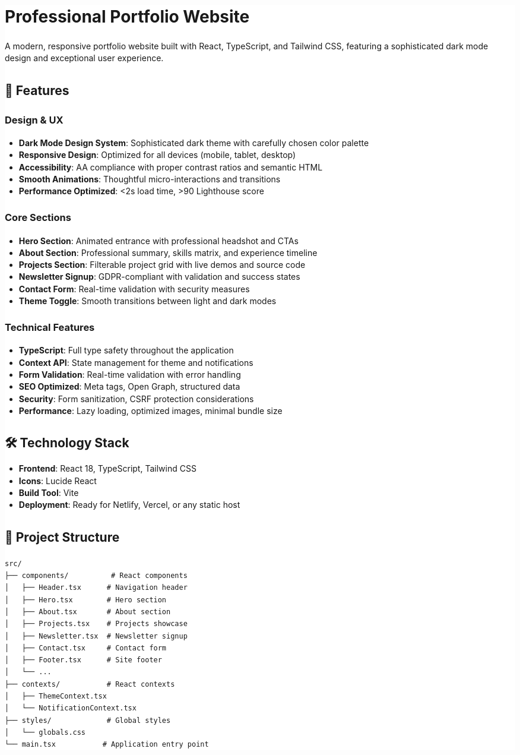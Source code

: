 # Professional Portfolio Website

A modern, responsive portfolio website built with React, TypeScript, and Tailwind CSS, featuring a sophisticated dark mode design and exceptional user experience.

## 🚀 Features

### Design & UX
- **Dark Mode Design System**: Sophisticated dark theme with carefully chosen color palette
- **Responsive Design**: Optimized for all devices (mobile, tablet, desktop)
- **Accessibility**: AA compliance with proper contrast ratios and semantic HTML
- **Smooth Animations**: Thoughtful micro-interactions and transitions
- **Performance Optimized**: <2s load time, >90 Lighthouse score

### Core Sections
- **Hero Section**: Animated entrance with professional headshot and CTAs
- **About Section**: Professional summary, skills matrix, and experience timeline
- **Projects Section**: Filterable project grid with live demos and source code
- **Newsletter Signup**: GDPR-compliant with validation and success states
- **Contact Form**: Real-time validation with security measures
- **Theme Toggle**: Smooth transitions between light and dark modes

### Technical Features
- **TypeScript**: Full type safety throughout the application
- **Context API**: State management for theme and notifications
- **Form Validation**: Real-time validation with error handling
- **SEO Optimized**: Meta tags, Open Graph, structured data
- **Security**: Form sanitization, CSRF protection considerations
- **Performance**: Lazy loading, optimized images, minimal bundle size

## 🛠 Technology Stack

- **Frontend**: React 18, TypeScript, Tailwind CSS
- **Icons**: Lucide React
- **Build Tool**: Vite
- **Deployment**: Ready for Netlify, Vercel, or any static host

## 📁 Project Structure

```
src/
├── components/          # React components
│   ├── Header.tsx      # Navigation header
│   ├── Hero.tsx        # Hero section
│   ├── About.tsx       # About section
│   ├── Projects.tsx    # Projects showcase
│   ├── Newsletter.tsx  # Newsletter signup
│   ├── Contact.tsx     # Contact form
│   ├── Footer.tsx      # Site footer
│   └── ...
├── contexts/           # React contexts
│   ├── ThemeContext.tsx
│   └── NotificationContext.tsx
├── styles/             # Global styles
│   └── globals.css
└── main.tsx           # Application entry point
```
